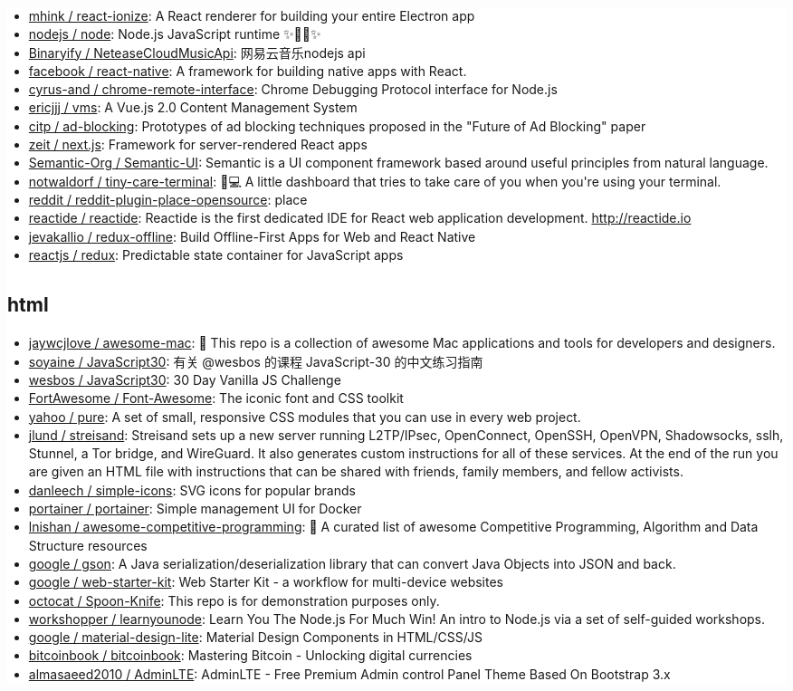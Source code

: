 * [mhink /  react-ionize](https://github.com//mhink/react-ionize): A React renderer for building your entire Electron app 
* [nodejs /  node](https://github.com//nodejs/node): Node.js JavaScript runtime ✨🐢🚀✨ 
* [Binaryify /  NeteaseCloudMusicApi](https://github.com//Binaryify/NeteaseCloudMusicApi): 网易云音乐nodejs api 
* [facebook /  react-native](https://github.com//facebook/react-native): A framework for building native apps with React. 
* [cyrus-and /  chrome-remote-interface](https://github.com//cyrus-and/chrome-remote-interface): Chrome Debugging Protocol interface for Node.js 
* [ericjjj /  vms](https://github.com//ericjjj/vms): A Vue.js 2.0 Content Management System 
* [citp /  ad-blocking](https://github.com//citp/ad-blocking): Prototypes of ad blocking techniques proposed in the "Future of Ad Blocking" paper 
* [zeit /  next.js](https://github.com//zeit/next.js): Framework for server-rendered React apps 
* [Semantic-Org /  Semantic-UI](https://github.com//Semantic-Org/Semantic-UI): Semantic is a UI component framework based around useful principles from natural language. 
* [notwaldorf /  tiny-care-terminal](https://github.com//notwaldorf/tiny-care-terminal): 💖💻 A little dashboard that tries to take care of you when you're using your terminal. 
* [reddit /  reddit-plugin-place-opensource](https://github.com//reddit/reddit-plugin-place-opensource): place 
* [reactide /  reactide](https://github.com//reactide/reactide): Reactide is the first dedicated IDE for React web application development. http://reactide.io 
* [jevakallio /  redux-offline](https://github.com//jevakallio/redux-offline): Build Offline-First Apps for Web and React Native 
* [reactjs /  redux](https://github.com//reactjs/redux): Predictable state container for JavaScript apps 

## html 
* [jaywcjlove /  awesome-mac](https://github.com//jaywcjlove/awesome-mac):  This repo is a collection of awesome Mac applications and tools for developers and designers. 
* [soyaine /  JavaScript30](https://github.com//soyaine/JavaScript30): 有关 @wesbos 的课程 JavaScript-30 的中文练习指南 
* [wesbos /  JavaScript30](https://github.com//wesbos/JavaScript30): 30 Day Vanilla JS Challenge 
* [FortAwesome /  Font-Awesome](https://github.com//FortAwesome/Font-Awesome): The iconic font and CSS toolkit 
* [yahoo /  pure](https://github.com//yahoo/pure): A set of small, responsive CSS modules that you can use in every web project. 
* [jlund /  streisand](https://github.com//jlund/streisand): Streisand sets up a new server running L2TP/IPsec, OpenConnect, OpenSSH, OpenVPN, Shadowsocks, sslh, Stunnel, a Tor bridge, and WireGuard. It also generates custom instructions for all of these services. At the end of the run you are given an HTML file with instructions that can be shared with friends, family members, and fellow activists. 
* [danleech /  simple-icons](https://github.com//danleech/simple-icons): SVG icons for popular brands 
* [portainer /  portainer](https://github.com//portainer/portainer): Simple management UI for Docker 
* [lnishan /  awesome-competitive-programming](https://github.com//lnishan/awesome-competitive-programming): 💎 A curated list of awesome Competitive Programming, Algorithm and Data Structure resources 
* [google /  gson](https://github.com//google/gson): A Java serialization/deserialization library that can convert Java Objects into JSON and back. 
* [google /  web-starter-kit](https://github.com//google/web-starter-kit): Web Starter Kit - a workflow for multi-device websites 
* [octocat /  Spoon-Knife](https://github.com//octocat/Spoon-Knife): This repo is for demonstration purposes only. 
* [workshopper /  learnyounode](https://github.com//workshopper/learnyounode): Learn You The Node.js For Much Win! An intro to Node.js via a set of self-guided workshops. 
* [google /  material-design-lite](https://github.com//google/material-design-lite): Material Design Components in HTML/CSS/JS 
* [bitcoinbook /  bitcoinbook](https://github.com//bitcoinbook/bitcoinbook): Mastering Bitcoin - Unlocking digital currencies 
* [almasaeed2010 /  AdminLTE](https://github.com//almasaeed2010/AdminLTE): AdminLTE - Free Premium Admin control Panel Theme Based On Bootstrap 3.x 